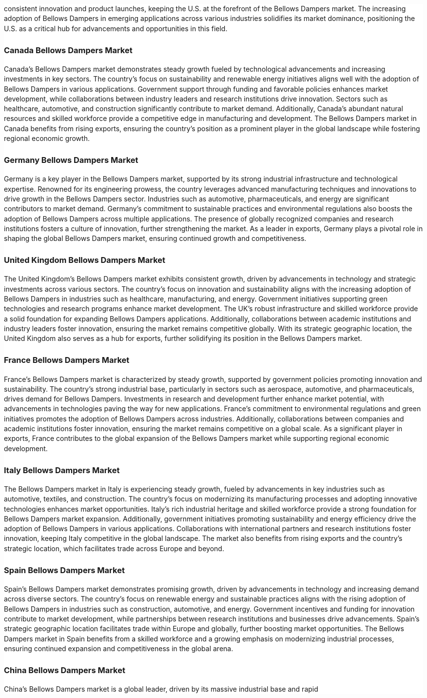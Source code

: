 consistent innovation and product launches, keeping the U.S. at the forefront of the Bellows Dampers market. The increasing adoption of Bellows Dampers in emerging applications across various industries solidifies its market dominance, positioning the U.S. as a critical hub for advancements and opportunities in this field.</p><h3>Canada Bellows Dampers Market</h3><p>Canada&rsquo;s Bellows Dampers market demonstrates steady growth fueled by technological advancements and increasing investments in key sectors. The country&rsquo;s focus on sustainability and renewable energy initiatives aligns well with the adoption of Bellows Dampers in various applications. Government support through funding and favorable policies enhances market development, while collaborations between industry leaders and research institutions drive innovation. Sectors such as healthcare, automotive, and construction significantly contribute to market demand. Additionally, Canada&rsquo;s abundant natural resources and skilled workforce provide a competitive edge in manufacturing and development. The Bellows Dampers market in Canada benefits from rising exports, ensuring the country&rsquo;s position as a prominent player in the global landscape while fostering regional economic growth.</p><h3>Germany Bellows Dampers Market</h3><p>Germany is a key player in the Bellows Dampers market, supported by its strong industrial infrastructure and technological expertise. Renowned for its engineering prowess, the country leverages advanced manufacturing techniques and innovations to drive growth in the Bellows Dampers sector. Industries such as automotive, pharmaceuticals, and energy are significant contributors to market demand. Germany&rsquo;s commitment to sustainable practices and environmental regulations also boosts the adoption of Bellows Dampers across multiple applications. The presence of globally recognized companies and research institutions fosters a culture of innovation, further strengthening the market. As a leader in exports, Germany plays a pivotal role in shaping the global Bellows Dampers market, ensuring continued growth and competitiveness.</p><h3>United Kingdom Bellows Dampers Market</h3><p>The United Kingdom&rsquo;s Bellows Dampers market exhibits consistent growth, driven by advancements in technology and strategic investments across various sectors. The country&rsquo;s focus on innovation and sustainability aligns with the increasing adoption of Bellows Dampers in industries such as healthcare, manufacturing, and energy. Government initiatives supporting green technologies and research programs enhance market development. The UK&rsquo;s robust infrastructure and skilled workforce provide a solid foundation for expanding Bellows Dampers applications. Additionally, collaborations between academic institutions and industry leaders foster innovation, ensuring the market remains competitive globally. With its strategic geographic location, the United Kingdom also serves as a hub for exports, further solidifying its position in the Bellows Dampers market.</p><h3>France Bellows Dampers Market</h3><p>France&rsquo;s Bellows Dampers market is characterized by steady growth, supported by government policies promoting innovation and sustainability. The country&rsquo;s strong industrial base, particularly in sectors such as aerospace, automotive, and pharmaceuticals, drives demand for Bellows Dampers. Investments in research and development further enhance market potential, with advancements in technologies paving the way for new applications. France&rsquo;s commitment to environmental regulations and green initiatives promotes the adoption of Bellows Dampers across industries. Additionally, collaborations between companies and academic institutions foster innovation, ensuring the market remains competitive on a global scale. As a significant player in exports, France contributes to the global expansion of the Bellows Dampers market while supporting regional economic development.</p><h3>Italy Bellows Dampers Market</h3><p>The Bellows Dampers market in Italy is experiencing steady growth, fueled by advancements in key industries such as automotive, textiles, and construction. The country&rsquo;s focus on modernizing its manufacturing processes and adopting innovative technologies enhances market opportunities. Italy&rsquo;s rich industrial heritage and skilled workforce provide a strong foundation for Bellows Dampers market expansion. Additionally, government initiatives promoting sustainability and energy efficiency drive the adoption of Bellows Dampers in various applications. Collaborations with international partners and research institutions foster innovation, keeping Italy competitive in the global landscape. The market also benefits from rising exports and the country&rsquo;s strategic location, which facilitates trade across Europe and beyond.</p><h3>Spain Bellows Dampers Market</h3><p>Spain&rsquo;s Bellows Dampers market demonstrates promising growth, driven by advancements in technology and increasing demand across diverse sectors. The country&rsquo;s focus on renewable energy and sustainable practices aligns with the rising adoption of Bellows Dampers in industries such as construction, automotive, and energy. Government incentives and funding for innovation contribute to market development, while partnerships between research institutions and businesses drive advancements. Spain&rsquo;s strategic geographic location facilitates trade within Europe and globally, further boosting market opportunities. The Bellows Dampers market in Spain benefits from a skilled workforce and a growing emphasis on modernizing industrial processes, ensuring continued expansion and competitiveness in the global arena.</p><h3>China Bellows Dampers Market</h3><p>China&rsquo;s Bellows Dampers market is a global leader, driven by its massive industrial base and rapid